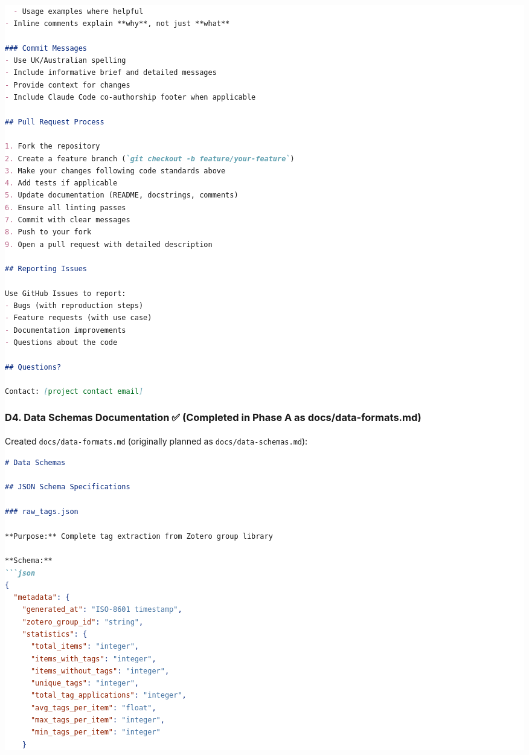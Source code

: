 ```markdown
  - Usage examples where helpful
- Inline comments explain **why**, not just **what**

### Commit Messages
- Use UK/Australian spelling
- Include informative brief and detailed messages
- Provide context for changes
- Include Claude Code co-authorship footer when applicable

## Pull Request Process

1. Fork the repository
2. Create a feature branch (`git checkout -b feature/your-feature`)
3. Make your changes following code standards above
4. Add tests if applicable
5. Update documentation (README, docstrings, comments)
6. Ensure all linting passes
7. Commit with clear messages
8. Push to your fork
9. Open a pull request with detailed description

## Reporting Issues

Use GitHub Issues to report:
- Bugs (with reproduction steps)
- Feature requests (with use case)
- Documentation improvements
- Questions about the code

## Questions?

Contact: [project contact email]
```

### D4. Data Schemas Documentation ✅ (Completed in Phase A as docs/data-formats.md)

Created `docs/data-formats.md` (originally planned as `docs/data-schemas.md`):

```markdown
# Data Schemas

## JSON Schema Specifications

### raw_tags.json

**Purpose:** Complete tag extraction from Zotero group library

**Schema:**
```json
{
  "metadata": {
    "generated_at": "ISO-8601 timestamp",
    "zotero_group_id": "string",
    "statistics": {
      "total_items": "integer",
      "items_with_tags": "integer",
      "items_without_tags": "integer",
      "unique_tags": "integer",
      "total_tag_applications": "integer",
      "avg_tags_per_item": "float",
      "max_tags_per_item": "integer",
      "min_tags_per_item": "integer"
    }
```